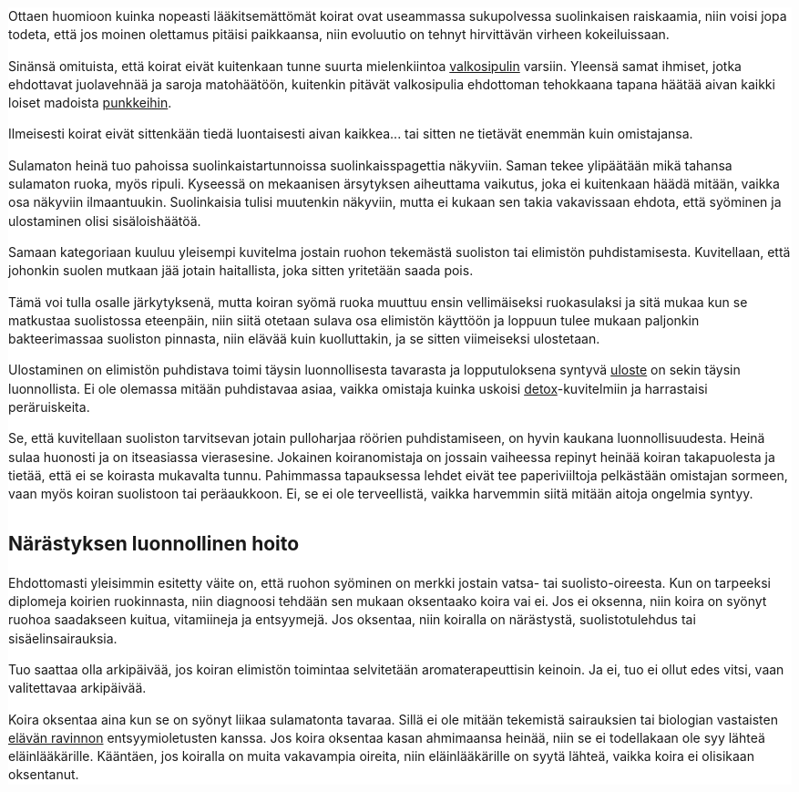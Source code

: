 Ottaen huomioon kuinka nopeasti lääkitsemättömät koirat ovat useammassa sukupolvessa suolinkaisen raiskaamia, niin voisi jopa todeta, että jos moinen olettamus pitäisi paikkaansa, niin evoluutio on tehnyt hirvittävän virheen kokeiluissaan.

Sinänsä omituista, että koirat eivät kuitenkaan tunne suurta mielenkiintoa [valkosipulin](https://www.katiska.eu/tieto/koira-tieto-ruokinta/koira-ruoka-lisaravinne/valkosipuli/) varsiin. Yleensä samat ihmiset, jotka ehdottavat juolavehnää ja saroja matohäätöön, kuitenkin pitävät valkosipulia ehdottoman tehokkaana tapana häätää aivan kaikki loiset madoista [punkkeihin](https://www.katiska.eu/tieto/koiran-terveys-sairaus/koira-loiset/punkkien-torjunta/).

Ilmeisesti koirat eivät sittenkään tiedä luontaisesti aivan kaikkea... tai sitten ne tietävät enemmän kuin omistajansa.

Sulamaton heinä tuo pahoissa suolinkaistartunnoissa suolinkaisspagettia näkyviin. Saman tekee ylipäätään mikä tahansa sulamaton ruoka, myös ripuli. Kyseessä on mekaanisen ärsytyksen aiheuttama vaikutus, joka ei kuitenkaan häädä mitään, vaikka osa näkyviin ilmaantuukin. Suolinkaisia tulisi muutenkin näkyviin, mutta ei kukaan sen takia vakavissaan ehdota, että syöminen ja ulostaminen olisi sisäloishäätöä.

Samaan kategoriaan kuuluu yleisempi kuvitelma jostain ruohon tekemästä suoliston tai elimistön puhdistamisesta. Kuvitellaan, että johonkin suolen mutkaan jää jotain haitallista, joka sitten yritetään saada pois.

Tämä voi tulla osalle järkytyksenä, mutta koiran syömä ruoka muuttuu ensin vellimäiseksi ruokasulaksi ja sitä mukaa kun se matkustaa suolistossa eteenpäin, niin siitä otetaan sulava osa elimistön käyttöön ja loppuun tulee mukaan paljonkin bakteerimassaa suoliston pinnasta, niin elävää kuin kuolluttakin, ja se sitten viimeiseksi ulostetaan.

Ulostaminen on elimistön puhdistava toimi täysin luonnollisesta tavarasta ja lopputuloksena syntyvä [uloste](https://www.katiska.eu/tieto/koira-aloittelijat/koira/uloste/) on sekin täysin luonnollista. Ei ole olemassa mitään puhdistavaa asiaa, vaikka omistaja kuinka uskoisi [detox](https://www.katiska.eu/tieto/koira-tieto-ruokinta/koira-syominen-yleinen/koiran-paasto/)\-kuvitelmiin ja harrastaisi peräruiskeita.

Se, että kuvitellaan suoliston tarvitsevan jotain pulloharjaa röörien puhdistamiseen, on hyvin kaukana luonnollisuudesta. Heinä sulaa huonosti ja on itseasiassa vierasesine. Jokainen koiranomistaja on jossain vaiheessa repinyt heinää koiran takapuolesta ja tietää, että ei se koirasta mukavalta tunnu. Pahimmassa tapauksessa lehdet eivät tee paperiviiltoja pelkästään omistajan sormeen, vaan myös koiran suolistoon tai peräaukkoon. Ei, se ei ole terveellistä, vaikka harvemmin siitä mitään aitoja ongelmia syntyy.

## Närästyksen luonnollinen hoito

Ehdottomasti yleisimmin esitetty väite on, että ruohon syöminen on merkki jostain vatsa- tai suolisto-oireesta. Kun on tarpeeksi diplomeja koirien ruokinnasta, niin diagnoosi tehdään sen mukaan oksentaako koira vai ei. Jos ei oksenna, niin koira on syönyt ruohoa saadakseen kuitua, vitamiineja ja entsyymejä. Jos oksentaa, niin koiralla on närästystä, suolistotulehdus tai sisäelinsairauksia.

Tuo saattaa olla arkipäivää, jos koiran elimistön toimintaa selvitetään aromaterapeuttisin keinoin. Ja ei, tuo ei ollut edes vitsi, vaan valitettavaa arkipäivää.

Koira oksentaa aina kun se on syönyt liikaa sulamatonta tavaraa. Sillä ei ole mitään tekemistä sairauksien tai biologian vastaisten [elävän ravinnon](https://www.katiska.eu/tieto/koira-tieto-ruokinta/koira-syominen-yleinen/koira-ja-elava-ravinto/) entsyymioletusten kanssa. Jos koira oksentaa kasan ahmimaansa heinää, niin se ei todellakaan ole syy lähteä eläinlääkärille. Kääntäen, jos koiralla on muita vakavampia oireita, niin eläinlääkärille on syytä lähteä, vaikka koira ei olisikaan oksentanut.
